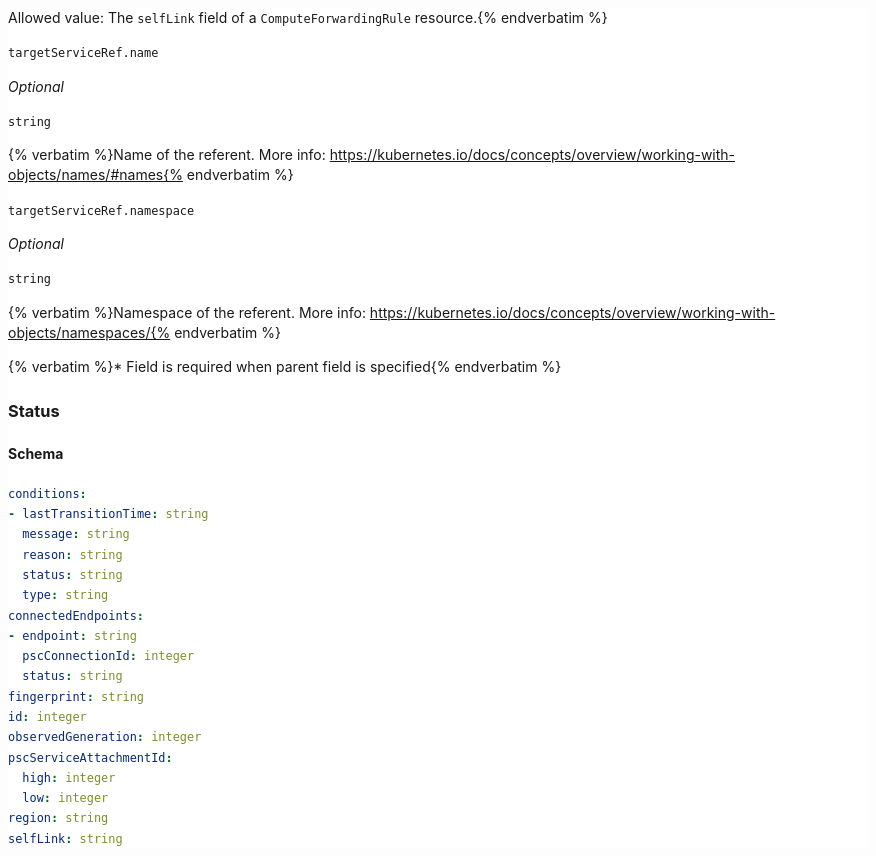 Allowed value: The `selfLink` field of a `ComputeForwardingRule` resource.{% endverbatim %}</p>
        </td>
    </tr>
    <tr>
        <td>
            <p><code>targetServiceRef.name</code></p>
            <p><i>Optional</i></p>
        </td>
        <td>
            <p><code class="apitype">string</code></p>
            <p>{% verbatim %}Name of the referent. More info: https://kubernetes.io/docs/concepts/overview/working-with-objects/names/#names{% endverbatim %}</p>
        </td>
    </tr>
    <tr>
        <td>
            <p><code>targetServiceRef.namespace</code></p>
            <p><i>Optional</i></p>
        </td>
        <td>
            <p><code class="apitype">string</code></p>
            <p>{% verbatim %}Namespace of the referent. More info: https://kubernetes.io/docs/concepts/overview/working-with-objects/namespaces/{% endverbatim %}</p>
        </td>
    </tr>
</tbody>
</table>


<p>{% verbatim %}* Field is required when parent field is specified{% endverbatim %}</p>


### Status
#### Schema
```yaml
conditions:
- lastTransitionTime: string
  message: string
  reason: string
  status: string
  type: string
connectedEndpoints:
- endpoint: string
  pscConnectionId: integer
  status: string
fingerprint: string
id: integer
observedGeneration: integer
pscServiceAttachmentId:
  high: integer
  low: integer
region: string
selfLink: string
```
